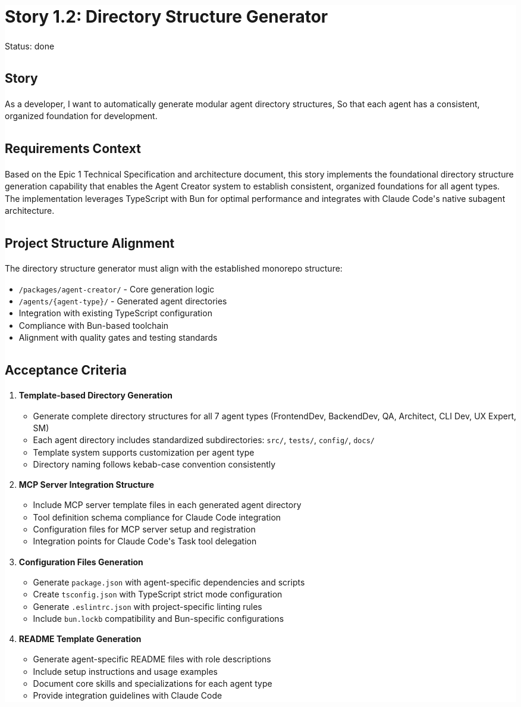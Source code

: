 # Story 1.2: Directory Structure Generator

Status: done

## Story

As a developer,
I want to automatically generate modular agent directory structures,
So that each agent has a consistent, organized foundation for development.

## Requirements Context

Based on the Epic 1 Technical Specification and architecture document, this story implements the foundational directory structure generation capability that enables the Agent Creator system to establish consistent, organized foundations for all agent types. The implementation leverages TypeScript with Bun for optimal performance and integrates with Claude Code's native subagent architecture.

## Project Structure Alignment

The directory structure generator must align with the established monorepo structure:
- `/packages/agent-creator/` - Core generation logic
- `/agents/{agent-type}/` - Generated agent directories
- Integration with existing TypeScript configuration
- Compliance with Bun-based toolchain
- Alignment with quality gates and testing standards

## Acceptance Criteria

1. **Template-based Directory Generation**
   - Generate complete directory structures for all 7 agent types (FrontendDev, BackendDev, QA, Architect, CLI Dev, UX Expert, SM)
   - Each agent directory includes standardized subdirectories: `src/`, `tests/`, `config/`, `docs/`
   - Template system supports customization per agent type
   - Directory naming follows kebab-case convention consistently

2. **MCP Server Integration Structure**
   - Include MCP server template files in each generated agent directory
   - Tool definition schema compliance for Claude Code integration
   - Configuration files for MCP server setup and registration
   - Integration points for Claude Code's Task tool delegation

3. **Configuration Files Generation**
   - Generate `package.json` with agent-specific dependencies and scripts
   - Create `tsconfig.json` with TypeScript strict mode configuration
   - Generate `.eslintrc.json` with project-specific linting rules
   - Include `bun.lockb` compatibility and Bun-specific configurations

4. **README Template Generation**
   - Generate agent-specific README files with role descriptions
   - Include setup instructions and usage examples
   - Document core skills and specializations for each agent type
   - Provide integration guidelines with Claude Code
